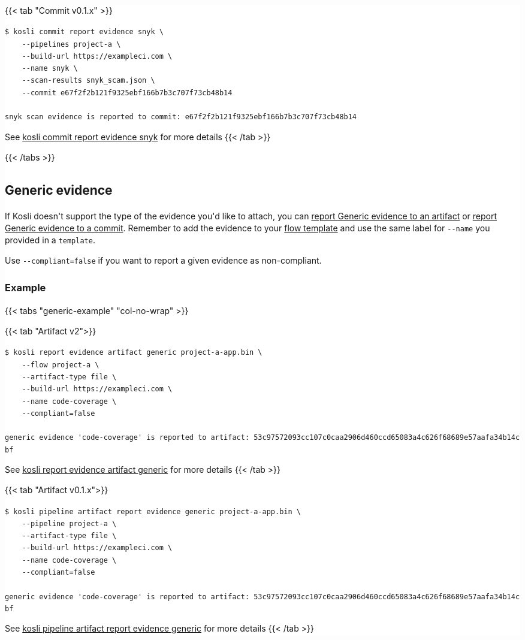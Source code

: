 {{< tab "Commit v0.1.x" >}}
```
$ kosli commit report evidence snyk \
	--pipelines project-a \
	--build-url https://exampleci.com \
	--name snyk \
	--scan-results snyk_scam.json \
	--commit e67f2f2b121f9325ebf166b7b3c707f73cb48b14

snyk scan evidence is reported to commit: e67f2f2b121f9325ebf166b7b3c707f73cb48b14
```
See [kosli commit report evidence snyk](/legacy_ref/v0.1.36/kosli_commit_report_evidence_snyk/) for more details
{{< /tab >}}

{{< /tabs >}}

## Generic evidence

If Kosli doesn't support the type of the evidence you'd like to attach, you can [report Generic evidence to an artifact](/client_reference/kosli_report_evidence_artifact_generic/) or
[report Generic evidence to a commit](/client_reference/kosli_report_evidence_commit_generic/).
Remember to add the evidence to your [flow template](/kosli_overview/what_is_kosli/#template) and use the same label for `--name` you provided in a `template`.

Use `--compliant=false` if you want to report a given evidence as non-compliant.
### Example

{{< tabs "generic-example" "col-no-wrap" >}}

{{< tab "Artifact v2">}}
```
$ kosli report evidence artifact generic project-a-app.bin \
	--flow project-a \
	--artifact-type file \
	--build-url https://exampleci.com \
	--name code-coverage \
	--compliant=false

generic evidence 'code-coverage' is reported to artifact: 53c97572093cc107c0caa2906d460ccd65083a4c626f68689e57aafa34b14cbf
```
See [kosli report evidence artifact generic](/client_reference/kosli_report_evidence_artifact_generic/) for more details
{{< /tab >}}

{{< tab "Artifact v0.1.x">}}
```
$ kosli pipeline artifact report evidence generic project-a-app.bin \
	--pipeline project-a \
	--artifact-type file \
	--build-url https://exampleci.com \
	--name code-coverage \
	--compliant=false

generic evidence 'code-coverage' is reported to artifact: 53c97572093cc107c0caa2906d460ccd65083a4c626f68689e57aafa34b14cbf
```
See [kosli pipeline artifact report evidence generic](/legacy_ref/v0.1.35/kosli_pipeline_artifact_report_evidence_generic/) for more details
{{< /tab >}}
